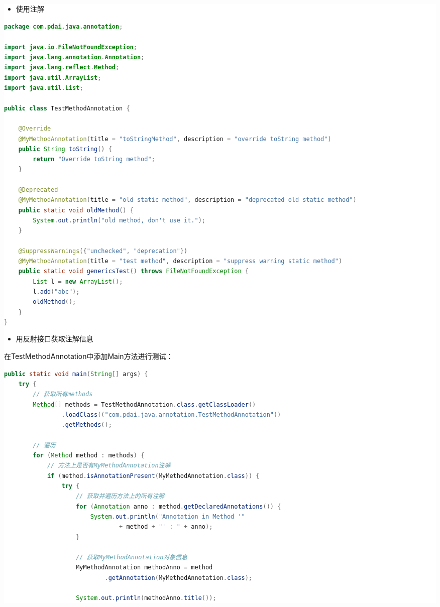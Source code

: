 

- 使用注解

```java
package com.pdai.java.annotation;

import java.io.FileNotFoundException;
import java.lang.annotation.Annotation;
import java.lang.reflect.Method;
import java.util.ArrayList;
import java.util.List;

public class TestMethodAnnotation {

    @Override
    @MyMethodAnnotation(title = "toStringMethod", description = "override toString method")
    public String toString() {
        return "Override toString method";
    }

    @Deprecated
    @MyMethodAnnotation(title = "old static method", description = "deprecated old static method")
    public static void oldMethod() {
        System.out.println("old method, don't use it.");
    }

    @SuppressWarnings({"unchecked", "deprecation"})
    @MyMethodAnnotation(title = "test method", description = "suppress warning static method")
    public static void genericsTest() throws FileNotFoundException {
        List l = new ArrayList();
        l.add("abc");
        oldMethod();
    }
}
```



- 用反射接口获取注解信息

在TestMethodAnnotation中添加Main方法进行测试：

```java
public static void main(String[] args) {
    try {
        // 获取所有methods
        Method[] methods = TestMethodAnnotation.class.getClassLoader()
                .loadClass(("com.pdai.java.annotation.TestMethodAnnotation"))
                .getMethods();

        // 遍历
        for (Method method : methods) {
            // 方法上是否有MyMethodAnnotation注解
            if (method.isAnnotationPresent(MyMethodAnnotation.class)) {
                try {
                    // 获取并遍历方法上的所有注解
                    for (Annotation anno : method.getDeclaredAnnotations()) {
                        System.out.println("Annotation in Method '"
                                + method + "' : " + anno);
                    }

                    // 获取MyMethodAnnotation对象信息
                    MyMethodAnnotation methodAnno = method
                            .getAnnotation(MyMethodAnnotation.class);

                    System.out.println(methodAnno.title());

```